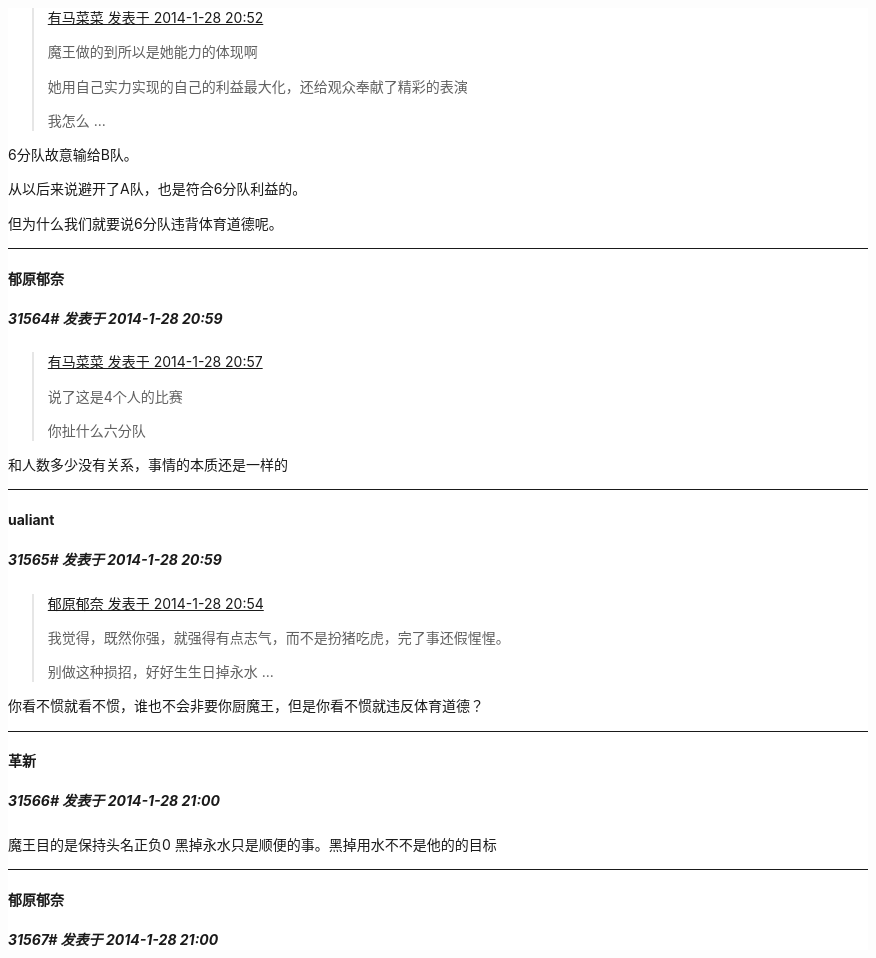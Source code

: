 
<blockquote><a href="httphttps://bbs.saraba1st.com/2b/forum.php?mod=redirect&amp;goto=findpost&amp;pid=24348765&amp;ptid=821720" target="_blank">有马菜菜 发表于 2014-1-28 20:52</a>

魔王做的到所以是她能力的体现啊

她用自己实力实现的自己的利益最大化，还给观众奉献了精彩的表演

我怎么 ...</blockquote>
6分队故意输给B队。


从以后来说避开了A队，也是符合6分队利益的。


但为什么我们就要说6分队违背体育道德呢。


-----

####  郁原郁奈  
##### 31564#       发表于 2014-1-28 20:59


<blockquote><a href="httphttps://bbs.saraba1st.com/2b/forum.php?mod=redirect&amp;goto=findpost&amp;pid=24348802&amp;ptid=821720" target="_blank">有马菜菜 发表于 2014-1-28 20:57</a>

说了这是4个人的比赛

你扯什么六分队</blockquote>
和人数多少没有关系，事情的本质还是一样的


-----

####  ualiant  
##### 31565#       发表于 2014-1-28 20:59


<blockquote><a href="httphttps://bbs.saraba1st.com/2b/forum.php?mod=redirect&amp;goto=findpost&amp;pid=24348780&amp;ptid=821720" target="_blank">郁原郁奈 发表于 2014-1-28 20:54</a>

我觉得，既然你强，就强得有点志气，而不是扮猪吃虎，完了事还假惺惺。

别做这种损招，好好生生日掉永水 ...</blockquote>
你看不惯就看不惯，谁也不会非要你厨魔王，但是你看不惯就违反体育道德？


-----

####  革新  
##### 31566#       发表于 2014-1-28 21:00


魔王目的是保持头名正负0 黑掉永水只是顺便的事。黑掉用水不不是他的的目标


-----

####  郁原郁奈  
##### 31567#       发表于 2014-1-28 21:00
